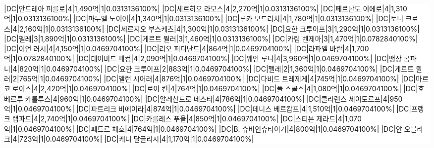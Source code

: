 |DC|안드레아 피를로|4|1,490억|1|0.0313136100%|
|DC|세르히오 라모스|4|2,270억|1|0.0313136100%|
|DC|페르난도 이에로|4|1,310억|1|0.0313136100%|
|DC|마누엘 노이어|4|1,340억|1|0.0313136100%|
|DC|루카 모드리치|4|1,780억|1|0.0313136100%|
|DC|토니 크로스|4|2,160억|1|0.0313136100%|
|DC|세르지오 부스케츠|4|1,300억|1|0.0313136100%|
|DC|요한 크루이프|3|1,290억|1|0.0313136100%|
|DC|펠레|3|1,890억|1|0.0313136100%|
|DC|게르트 뮐러|3|1,460억|1|0.0313136100%|
|DC|카림 벤제마|3|1,470억|1|0.0782840100%|
|DC|이언 러시|4|4,150억|1|0.0469704100%|
|DC|리오 퍼디난드|4|864억|1|0.0469704100%|
|DC|라파엘 바란|4|1,700억|1|0.0782840100%|
|DC|데이비드 베컴|4|2,090억|1|0.0469704100%|
|DC|웨인 루니|4|3,960억|1|0.0469704100%|
|DC|뱅상 콤파니|4|820억|1|0.0469704100%|
|DC|요한 크루이프|2|883억|1|0.0469704100%|
|DC|펠레|2|1,360억|1|0.0469704100%|
|DC|게르트 뮐러|2|765억|1|0.0469704100%|
|DC|앨런 시어러|4|876억|1|0.0469704100%|
|DC|다비드 트레제게|4|745억|1|0.0469704100%|
|DC|마르코 로이스|4|2,420억|1|0.0469704100%|
|DC|로이 킨|4|764억|1|0.0469704100%|
|DC|폴 스콜스|4|1,080억|1|0.0469704100%|
|DC|호베르투 카를루스|4|960억|1|0.0469704100%|
|DC|알레산드로 네스타|4|786억|1|0.0469704100%|
|DC|클라렌스 세이도르프|4|950억|1|0.0469704100%|
|DC|파트리크 비에이라|4|874억|1|0.0469704100%|
|DC|데니스 베르캄프|4|1,510억|1|0.0469704100%|
|DC|프랭크 램파드|4|2,740억|1|0.0469704100%|
|DC|카를레스 푸욜|4|850억|1|0.0469704100%|
|DC|스티븐 제라드|4|1,070억|1|0.0469704100%|
|DC|페트르 체흐|4|764억|1|0.0469704100%|
|DC|B. 슈바인슈타이거|4|800억|1|0.0469704100%|
|DC|얀 오블라크|4|723억|1|0.0469704100%|
|DC|케니 달글리시|4|1,170억|1|0.0469704100%|